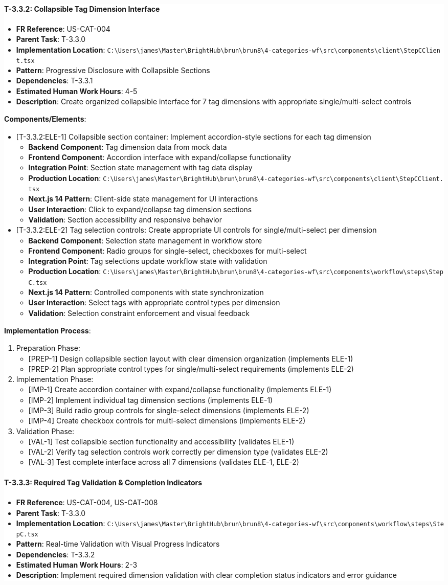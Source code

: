#### T-3.3.2: Collapsible Tag Dimension Interface
- **FR Reference**: US-CAT-004
- **Parent Task**: T-3.3.0  
- **Implementation Location**: `C:\Users\james\Master\BrightHub\brun\brun8\4-categories-wf\src\components\client\StepCClient.tsx`
- **Pattern**: Progressive Disclosure with Collapsible Sections
- **Dependencies**: T-3.3.1
- **Estimated Human Work Hours**: 4-5
- **Description**: Create organized collapsible interface for 7 tag dimensions with appropriate single/multi-select controls

**Components/Elements**:
- [T-3.3.2:ELE-1] Collapsible section container: Implement accordion-style sections for each tag dimension  
  - **Backend Component**: Tag dimension data from mock data
  - **Frontend Component**: Accordion interface with expand/collapse functionality
  - **Integration Point**: Section state management with tag data display
  - **Production Location**: `C:\Users\james\Master\BrightHub\brun\brun8\4-categories-wf\src\components\client\StepCClient.tsx`
  - **Next.js 14 Pattern**: Client-side state management for UI interactions
  - **User Interaction**: Click to expand/collapse tag dimension sections
  - **Validation**: Section accessibility and responsive behavior
- [T-3.3.2:ELE-2] Tag selection controls: Create appropriate UI controls for single/multi-select per dimension
  - **Backend Component**: Selection state management in workflow store
  - **Frontend Component**: Radio groups for single-select, checkboxes for multi-select
  - **Integration Point**: Tag selections update workflow state with validation
  - **Production Location**: `C:\Users\james\Master\BrightHub\brun\brun8\4-categories-wf\src\components\workflow\steps\StepC.tsx`
  - **Next.js 14 Pattern**: Controlled components with state synchronization
  - **User Interaction**: Select tags with appropriate control types per dimension
  - **Validation**: Selection constraint enforcement and visual feedback

**Implementation Process**:
1. Preparation Phase:
   - [PREP-1] Design collapsible section layout with clear dimension organization (implements ELE-1)
   - [PREP-2] Plan appropriate control types for single/multi-select requirements (implements ELE-2)
2. Implementation Phase:
   - [IMP-1] Create accordion container with expand/collapse functionality (implements ELE-1)
   - [IMP-2] Implement individual tag dimension sections (implements ELE-1)
   - [IMP-3] Build radio group controls for single-select dimensions (implements ELE-2)
   - [IMP-4] Create checkbox controls for multi-select dimensions (implements ELE-2)  
3. Validation Phase:
   - [VAL-1] Test collapsible section functionality and accessibility (validates ELE-1)
   - [VAL-2] Verify tag selection controls work correctly per dimension type (validates ELE-2)
   - [VAL-3] Test complete interface across all 7 dimensions (validates ELE-1, ELE-2)

#### T-3.3.3: Required Tag Validation & Completion Indicators
- **FR Reference**: US-CAT-004, US-CAT-008
- **Parent Task**: T-3.3.0
- **Implementation Location**: `C:\Users\james\Master\BrightHub\brun\brun8\4-categories-wf\src\components\workflow\steps\StepC.tsx`  
- **Pattern**: Real-time Validation with Visual Progress Indicators
- **Dependencies**: T-3.3.2
- **Estimated Human Work Hours**: 2-3
- **Description**: Implement required dimension validation with clear completion status indicators and error guidance
